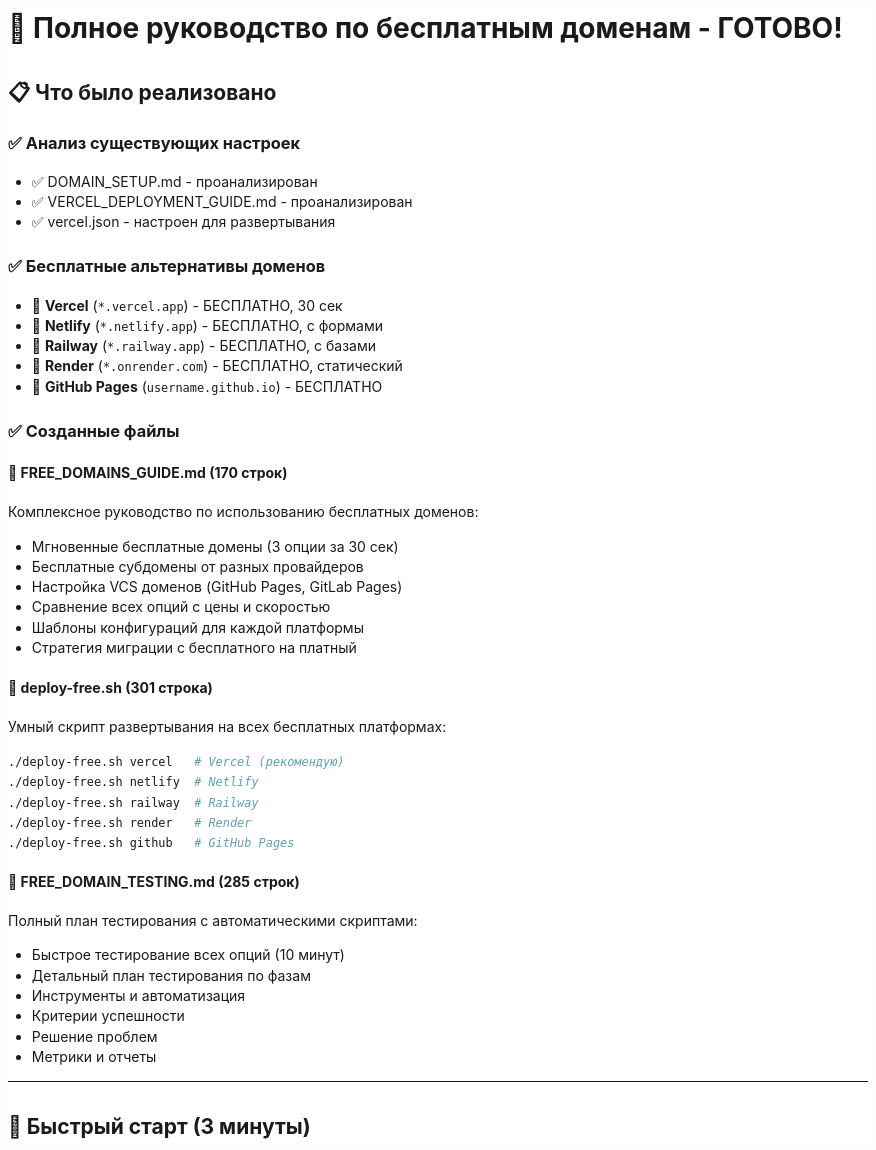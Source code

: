 # 🎉 Полное руководство по бесплатным доменам - ГОТОВО!

## 📋 Что было реализовано

### ✅ **Анализ существующих настроек**
- ✅ DOMAIN_SETUP.md - проанализирован
- ✅ VERCEL_DEPLOYMENT_GUIDE.md - проанализирован
- ✅ vercel.json - настроен для развертывания

### ✅ **Бесплатные альтернативы доменов**
- 🎁 **Vercel** (`*.vercel.app`) - БЕСПЛАТНО, 30 сек
- 🎁 **Netlify** (`*.netlify.app`) - БЕСПЛАТНО, с формами
- 🎁 **Railway** (`*.railway.app`) - БЕСПЛАТНО, с базами
- 🎁 **Render** (`*.onrender.com`) - БЕСПЛАТНО, статический
- 🎁 **GitHub Pages** (`username.github.io`) - БЕСПЛАТНО

### ✅ **Созданные файлы**

#### 📄 **FREE_DOMAINS_GUIDE.md** (170 строк)
Комплексное руководство по использованию бесплатных доменов:
- Мгновенные бесплатные домены (3 опции за 30 сек)
- Бесплатные субдомены от разных провайдеров
- Настройка VCS доменов (GitHub Pages, GitLab Pages)
- Сравнение всех опций с цены и скоростью
- Шаблоны конфигураций для каждой платформы
- Стратегия миграции с бесплатного на платный

#### 🚀 **deploy-free.sh** (301 строка)
Умный скрипт развертывания на всех бесплатных платформах:
```bash
./deploy-free.sh vercel   # Vercel (рекомендую)
./deploy-free.sh netlify  # Netlify
./deploy-free.sh railway  # Railway
./deploy-free.sh render   # Render
./deploy-free.sh github   # GitHub Pages
```

#### 🧪 **FREE_DOMAIN_TESTING.md** (285 строк)
Полный план тестирования с автоматическими скриптами:
- Быстрое тестирование всех опций (10 минут)
- Детальный план тестирования по фазам
- Инструменты и автоматизация
- Критерии успешности
- Решение проблем
- Метрики и отчеты

---

## 🚀 Быстрый старт (3 минуты)
